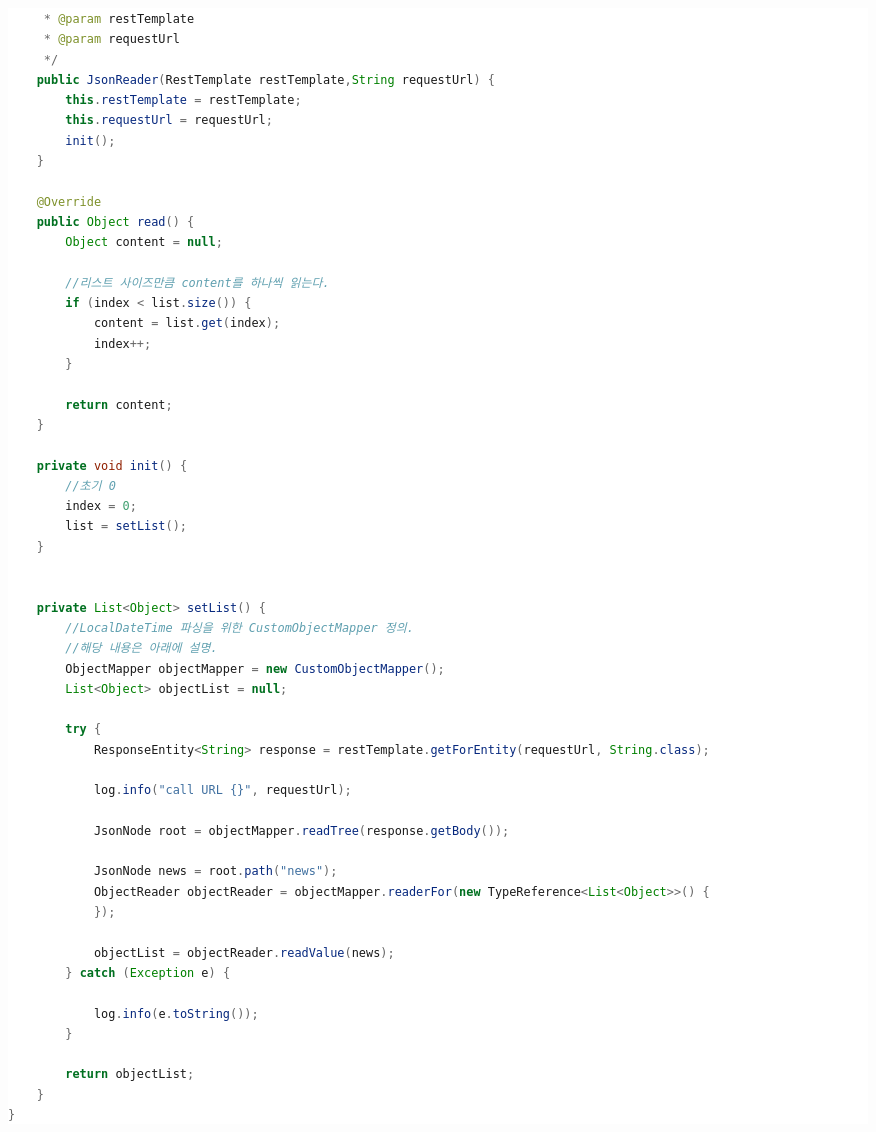 ```java
     * @param restTemplate
     * @param requestUrl
     */
    public JsonReader(RestTemplate restTemplate,String requestUrl) {
        this.restTemplate = restTemplate;
        this.requestUrl = requestUrl;
        init();
    }

    @Override
    public Object read() {
        Object content = null;

        //리스트 사이즈만큼 content를 하나씩 읽는다.
        if (index < list.size()) {
            content = list.get(index);
            index++;
        }

        return content;
    }

    private void init() {
        //초기 0
        index = 0;
        list = setList();
    }


    private List<Object> setList() {
        //LocalDateTime 파싱을 위한 CustomObjectMapper 정의.
        //해당 내용은 아래에 설명.
        ObjectMapper objectMapper = new CustomObjectMapper();
        List<Object> objectList = null;

        try {
            ResponseEntity<String> response = restTemplate.getForEntity(requestUrl, String.class);

            log.info("call URL {}", requestUrl);

            JsonNode root = objectMapper.readTree(response.getBody());

            JsonNode news = root.path("news");
            ObjectReader objectReader = objectMapper.readerFor(new TypeReference<List<Object>>() {
            });

            objectList = objectReader.readValue(news);
        } catch (Exception e) {

            log.info(e.toString());
        }

        return objectList;
    }
}
```
